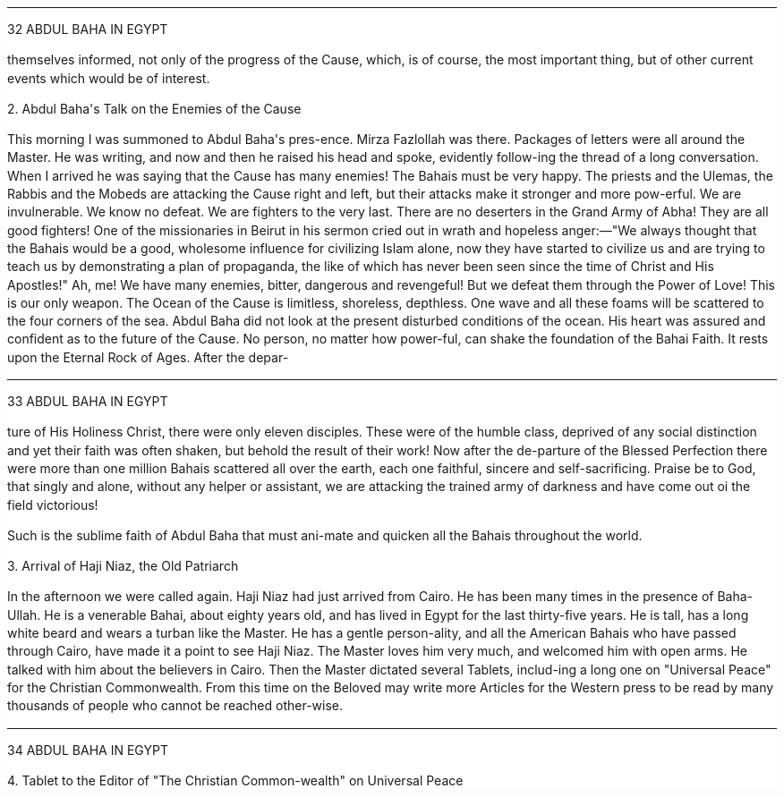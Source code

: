 * * *

32 ABDUL BAHA IN EGYPT

themselves informed, not only of the progress of the Cause, which, is of course, the most important thing, but of other current events which would be of interest.

2\. Abdul Baha's Talk on the Enemies of the Cause

This morning I was summoned to Abdul Baha's pres-ence. Mirza Fazlollah was there. Packages of letters were all around the Master. He was writing, and now and then he raised his head and spoke, evidently follow-ing the thread of a long conversation. When I arrived he was saying that the Cause has many enemies! The Bahais must be very happy. The priests and the Ulemas, the Rabbis and the Mobeds are attacking the Cause right and left, but their attacks make it stronger and more pow-erful. We are invulnerable. We know no defeat. We are fighters to the very last. There are no deserters in the Grand Army of Abha! They are all good fighters! One of the missionaries in Beirut in his sermon cried out in wrath and hopeless anger:—"We always thought that the Bahais would be a good, wholesome influence for civilizing Islam alone, now they have started to civilize us and are trying to teach us by demonstrating a plan of propaganda, the like of which has never been seen since the time of Christ and His Apostles!" Ah, me! We have many enemies, bitter, dangerous and revengeful! But we defeat them through the Power of Love! This is our only weapon. The Ocean of the Cause is limitless, shoreless, depthless. One wave and all these foams will be scattered to the four corners of the sea. Abdul Baha did not look at the present disturbed conditions of the ocean. His heart was assured and confident as to the future of the Cause. No person, no matter how power-ful, can shake the foundation of the Bahai Faith. It rests upon the Eternal Rock of Ages. After the depar-

* * *

33 ABDUL BAHA IN EGYPT

ture of His Holiness Christ, there were only eleven disciples. These were of the humble class, deprived of any social distinction and yet their faith was often shaken, but behold the result of their work! Now after the de-parture of the Blessed Perfection there were more than one million Bahais scattered all over the earth, each one faithful, sincere and self-sacrificing. Praise be to God, that singly and alone, without any helper or assistant, we are attacking the trained army of darkness and have come out oi the field victorious!

Such is the sublime faith of Abdul Baha that must ani-mate and quicken all the Bahais throughout the world.

3\. Arrival of Haji Niaz, the Old Patriarch

In the afternoon we were called again. Haji Niaz had just arrived from Cairo. He has been many times in the presence of Baha-Ullah. He is a venerable Bahai, about eighty years old, and has lived in Egypt for the last thirty-five years. He is tall, has a long white beard and wears a turban like the Master. He has a gentle person-ality, and all the American Bahais who have passed through Cairo, have made it a point to see Haji Niaz. The Master loves him very much, and welcomed him with open arms. He talked with him about the believers in Cairo. Then the Master dictated several Tablets, includ-ing a long one on "Universal Peace" for the Christian Commonwealth. From this time on the Beloved may write more Articles for the Western press to be read by many thousands of people who cannot be reached other-wise.

* * *

34 ABDUL BAHA IN EGYPT

4\. Tablet to the Editor of "The Christian Common-wealth" on Universal Peace
